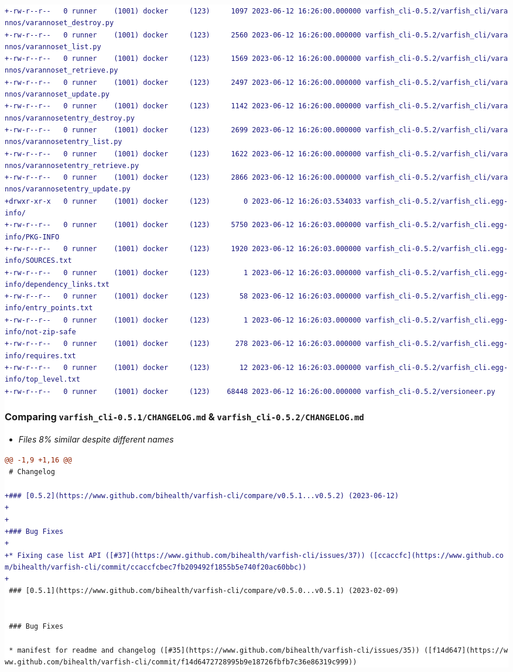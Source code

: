 ```diff
+-rw-r--r--   0 runner    (1001) docker     (123)     1097 2023-06-12 16:26:00.000000 varfish_cli-0.5.2/varfish_cli/varannos/varannoset_destroy.py
+-rw-r--r--   0 runner    (1001) docker     (123)     2560 2023-06-12 16:26:00.000000 varfish_cli-0.5.2/varfish_cli/varannos/varannoset_list.py
+-rw-r--r--   0 runner    (1001) docker     (123)     1569 2023-06-12 16:26:00.000000 varfish_cli-0.5.2/varfish_cli/varannos/varannoset_retrieve.py
+-rw-r--r--   0 runner    (1001) docker     (123)     2497 2023-06-12 16:26:00.000000 varfish_cli-0.5.2/varfish_cli/varannos/varannoset_update.py
+-rw-r--r--   0 runner    (1001) docker     (123)     1142 2023-06-12 16:26:00.000000 varfish_cli-0.5.2/varfish_cli/varannos/varannosetentry_destroy.py
+-rw-r--r--   0 runner    (1001) docker     (123)     2699 2023-06-12 16:26:00.000000 varfish_cli-0.5.2/varfish_cli/varannos/varannosetentry_list.py
+-rw-r--r--   0 runner    (1001) docker     (123)     1622 2023-06-12 16:26:00.000000 varfish_cli-0.5.2/varfish_cli/varannos/varannosetentry_retrieve.py
+-rw-r--r--   0 runner    (1001) docker     (123)     2866 2023-06-12 16:26:00.000000 varfish_cli-0.5.2/varfish_cli/varannos/varannosetentry_update.py
+drwxr-xr-x   0 runner    (1001) docker     (123)        0 2023-06-12 16:26:03.534033 varfish_cli-0.5.2/varfish_cli.egg-info/
+-rw-r--r--   0 runner    (1001) docker     (123)     5750 2023-06-12 16:26:03.000000 varfish_cli-0.5.2/varfish_cli.egg-info/PKG-INFO
+-rw-r--r--   0 runner    (1001) docker     (123)     1920 2023-06-12 16:26:03.000000 varfish_cli-0.5.2/varfish_cli.egg-info/SOURCES.txt
+-rw-r--r--   0 runner    (1001) docker     (123)        1 2023-06-12 16:26:03.000000 varfish_cli-0.5.2/varfish_cli.egg-info/dependency_links.txt
+-rw-r--r--   0 runner    (1001) docker     (123)       58 2023-06-12 16:26:03.000000 varfish_cli-0.5.2/varfish_cli.egg-info/entry_points.txt
+-rw-r--r--   0 runner    (1001) docker     (123)        1 2023-06-12 16:26:03.000000 varfish_cli-0.5.2/varfish_cli.egg-info/not-zip-safe
+-rw-r--r--   0 runner    (1001) docker     (123)      278 2023-06-12 16:26:03.000000 varfish_cli-0.5.2/varfish_cli.egg-info/requires.txt
+-rw-r--r--   0 runner    (1001) docker     (123)       12 2023-06-12 16:26:03.000000 varfish_cli-0.5.2/varfish_cli.egg-info/top_level.txt
+-rw-r--r--   0 runner    (1001) docker     (123)    68448 2023-06-12 16:26:00.000000 varfish_cli-0.5.2/versioneer.py
```

### Comparing `varfish_cli-0.5.1/CHANGELOG.md` & `varfish_cli-0.5.2/CHANGELOG.md`

 * *Files 8% similar despite different names*

```diff
@@ -1,9 +1,16 @@
 # Changelog
 
+### [0.5.2](https://www.github.com/bihealth/varfish-cli/compare/v0.5.1...v0.5.2) (2023-06-12)
+
+
+### Bug Fixes
+
+* Fixing case list API ([#37](https://www.github.com/bihealth/varfish-cli/issues/37)) ([ccaccfc](https://www.github.com/bihealth/varfish-cli/commit/ccaccfcbec7fb209492f1855b5e740f20ac60bbc))
+
 ### [0.5.1](https://www.github.com/bihealth/varfish-cli/compare/v0.5.0...v0.5.1) (2023-02-09)
 
 
 ### Bug Fixes
 
 * manifest for readme and changelog ([#35](https://www.github.com/bihealth/varfish-cli/issues/35)) ([f14d647](https://www.github.com/bihealth/varfish-cli/commit/f14d6472728995b9e18726fbfb7c36e86319c999))
```

